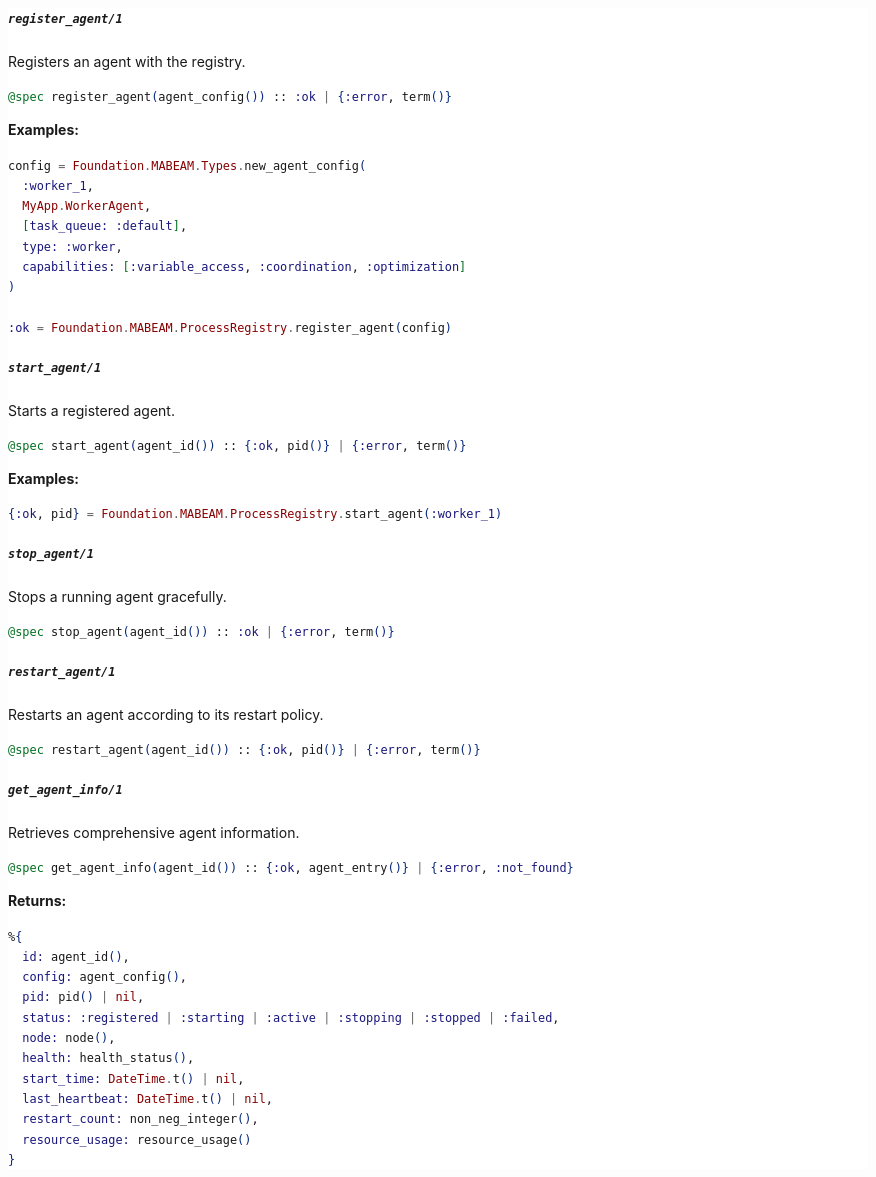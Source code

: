 ##### `register_agent/1`

Registers an agent with the registry.

```elixir
@spec register_agent(agent_config()) :: :ok | {:error, term()}
```

**Examples:**
```elixir
config = Foundation.MABEAM.Types.new_agent_config(
  :worker_1,
  MyApp.WorkerAgent,
  [task_queue: :default],
  type: :worker,
  capabilities: [:variable_access, :coordination, :optimization]
)

:ok = Foundation.MABEAM.ProcessRegistry.register_agent(config)
```

##### `start_agent/1`

Starts a registered agent.

```elixir
@spec start_agent(agent_id()) :: {:ok, pid()} | {:error, term()}
```

**Examples:**
```elixir
{:ok, pid} = Foundation.MABEAM.ProcessRegistry.start_agent(:worker_1)
```

##### `stop_agent/1`

Stops a running agent gracefully.

```elixir
@spec stop_agent(agent_id()) :: :ok | {:error, term()}
```

##### `restart_agent/1`

Restarts an agent according to its restart policy.

```elixir
@spec restart_agent(agent_id()) :: {:ok, pid()} | {:error, term()}
```

##### `get_agent_info/1`

Retrieves comprehensive agent information.

```elixir
@spec get_agent_info(agent_id()) :: {:ok, agent_entry()} | {:error, :not_found}
```

**Returns:**
```elixir
%{
  id: agent_id(),
  config: agent_config(),
  pid: pid() | nil,
  status: :registered | :starting | :active | :stopping | :stopped | :failed,
  node: node(),
  health: health_status(),
  start_time: DateTime.t() | nil,
  last_heartbeat: DateTime.t() | nil,
  restart_count: non_neg_integer(),
  resource_usage: resource_usage()
}
```